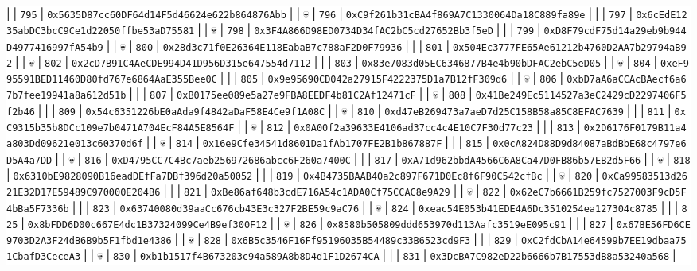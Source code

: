 |  | `795` | `0x5635D87cc60DF64d14F5d46624e622b864876Abb` |
| 💀 | `796` | `0xC9f261b31cBA4f869A7C1330064Da18C889fa89e` |
|  | `797` | `0x6cEdE1235abDC3bcC9Ce1d22050ffbe53aD75581` |
| 💀 | `798` | `0x3F4A866D98ED0734D34fAC2bC5cd27652Bb3f5eD` |
|  | `799` | `0xD8F79cdF75d14a29eb9b944D4977416997fA54b9` |
| 💀 | `800` | `0x28d3c71f0E26364E118EabaB7c788aF2D0F79936` |
|  | `801` | `0x504Ec3777FE65Ae61212b4760D2AA7b29794aB92` |
| 💀 | `802` | `0x2cD7B91C4AeCDE994D41D956D315e647554d7112` |
|  | `803` | `0x83e7083d05EC6346877B4e4b90bDFAC2ebC5eD05` |
| 💀 | `804` | `0xeF995591BED11460D80fd767e6864AaE355Bee0C` |
|  | `805` | `0x9e95690CD042a27915F4222375D1a7B12fF309d6` |
| 💀 | `806` | `0xbD7aA6aCCAcBAecf6a67b7fee19941a8a612d51b` |
|  | `807` | `0xB0175ee089e5a27e9FBA8EEDF4b81C2Af12471cF` |
| 💀 | `808` | `0x41Be249Ec5114527a3eC2429cD2297406F5f2b46` |
|  | `809` | `0x54c6351226bE0aAda9f4842aDaF58E4Ce9f1A08C` |
| 💀 | `810` | `0xd47eB269473a7aeD7d25C158B58a85C8EFAC7639` |
|  | `811` | `0xC9315b35b8DCc109e7b0471A704EcF84A5E8564F` |
| 💀 | `812` | `0x0A00f2a39633E4106ad37cc4c4E10C7F30d77c23` |
|  | `813` | `0x2D6176F0179B11a4a803Dd09621e013c60370d6f` |
| 💀 | `814` | `0x16e9Cfe34541d8601Da1fAb1707FE2B1b867887F` |
|  | `815` | `0x0cA824D88D9d84087aBdBbE68c4797e6D5A4a7DD` |
| 💀 | `816` | `0xD4795CC7C4Bc7aeb256972686abcc6F260a7400C` |
|  | `817` | `0xA71d962bbdA4566C6A8Ca47D0FB86b57EB2d5F66` |
| 💀 | `818` | `0x6310bE9828090B16eadDEfFa7DBf396d20a50052` |
|  | `819` | `0x4B4735BAAB40a2c897F671D0Ec8f6F90C542cfBc` |
| 💀 | `820` | `0xCa99583513d2621E32D17E59489C970000E204B6` |
|  | `821` | `0xBe86af648b3cdE716A54c1ADA0Cf75CCAC8e9A29` |
| 💀 | `822` | `0x62eC7b6661B259fc7527003F9cD5F4bBa5F7336b` |
|  | `823` | `0x63740080d39aaCc676cb43E3c327F2BE59c9aC76` |
| 💀 | `824` | `0xeac54E053b41EDE4A6Dc3510254ea127304c8785` |
|  | `825` | `0x8bFDD6D00c667E4dc1B37324099Ce4B9ef300F12` |
| 💀 | `826` | `0x8580b505809ddd653970d113Aafc3519eE095c91` |
|  | `827` | `0x67BE56FD6CE9703D2A3F24dB6B9b5F1fbd1e4386` |
| 💀 | `828` | `0x6B5c3546F16Ff95196035B54489c33B6523cd9F3` |
|  | `829` | `0xC2fdCbA14e64599b7EE19dbaa751CbafD3CeceA3` |
| 💀 | `830` | `0xb1b1517f4B673203c94a589A8b8D4d1F1D2674CA` |
|  | `831` | `0x3DcBA7C982eD22b6666b7B17553dB8a53240a568` |